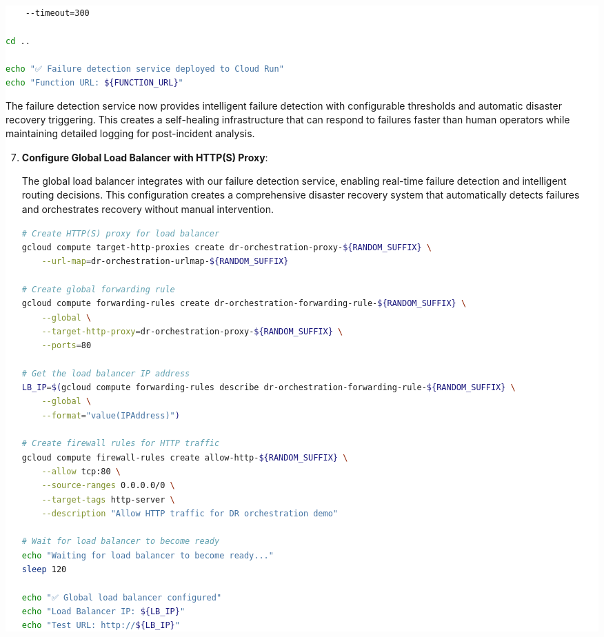    ```bash
       --timeout=300

   cd ..
   
   echo "✅ Failure detection service deployed to Cloud Run"
   echo "Function URL: ${FUNCTION_URL}"
   ```

   The failure detection service now provides intelligent failure detection with configurable thresholds and automatic disaster recovery triggering. This creates a self-healing infrastructure that can respond to failures faster than human operators while maintaining detailed logging for post-incident analysis.

7. **Configure Global Load Balancer with HTTP(S) Proxy**:

   The global load balancer integrates with our failure detection service, enabling real-time failure detection and intelligent routing decisions. This configuration creates a comprehensive disaster recovery system that automatically detects failures and orchestrates recovery without manual intervention.

   ```bash
   # Create HTTP(S) proxy for load balancer
   gcloud compute target-http-proxies create dr-orchestration-proxy-${RANDOM_SUFFIX} \
       --url-map=dr-orchestration-urlmap-${RANDOM_SUFFIX}

   # Create global forwarding rule
   gcloud compute forwarding-rules create dr-orchestration-forwarding-rule-${RANDOM_SUFFIX} \
       --global \
       --target-http-proxy=dr-orchestration-proxy-${RANDOM_SUFFIX} \
       --ports=80

   # Get the load balancer IP address
   LB_IP=$(gcloud compute forwarding-rules describe dr-orchestration-forwarding-rule-${RANDOM_SUFFIX} \
       --global \
       --format="value(IPAddress)")

   # Create firewall rules for HTTP traffic
   gcloud compute firewall-rules create allow-http-${RANDOM_SUFFIX} \
       --allow tcp:80 \
       --source-ranges 0.0.0.0/0 \
       --target-tags http-server \
       --description "Allow HTTP traffic for DR orchestration demo"

   # Wait for load balancer to become ready
   echo "Waiting for load balancer to become ready..."
   sleep 120

   echo "✅ Global load balancer configured"
   echo "Load Balancer IP: ${LB_IP}"
   echo "Test URL: http://${LB_IP}"
   ```
